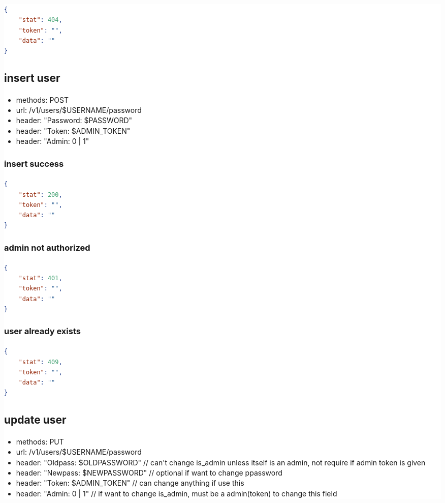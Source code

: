 
```json
{
    "stat": 404,
    "token": "",
    "data": ""
}
```

## insert user

- methods: POST
- url: /v1/users/$USERNAME/password
- header: "Password: $PASSWORD"
- header: "Token: $ADMIN_TOKEN"
- header: "Admin: 0 | 1"

### insert success


```json
{
    "stat": 200,
    "token": "",
    "data": ""
}
```

### admin not authorized


```json
{
    "stat": 401,
    "token": "",
    "data": ""
}
```

### user already exists


```json
{
    "stat": 409,
    "token": "",
    "data": ""
}
```

## update user

- methods: PUT
- url: /v1/users/$USERNAME/password
- header: "Oldpass: $OLDPASSWORD" // can't change is_admin unless itself is an admin, not require if admin token is given
- header: "Newpass: $NEWPASSWORD" // optional if want to change ppassword
- header: "Token: $ADMIN_TOKEN" // can change anything if use this
- header: "Admin: 0 | 1" // if want to change is_admin, must be a admin(token) to change this field
